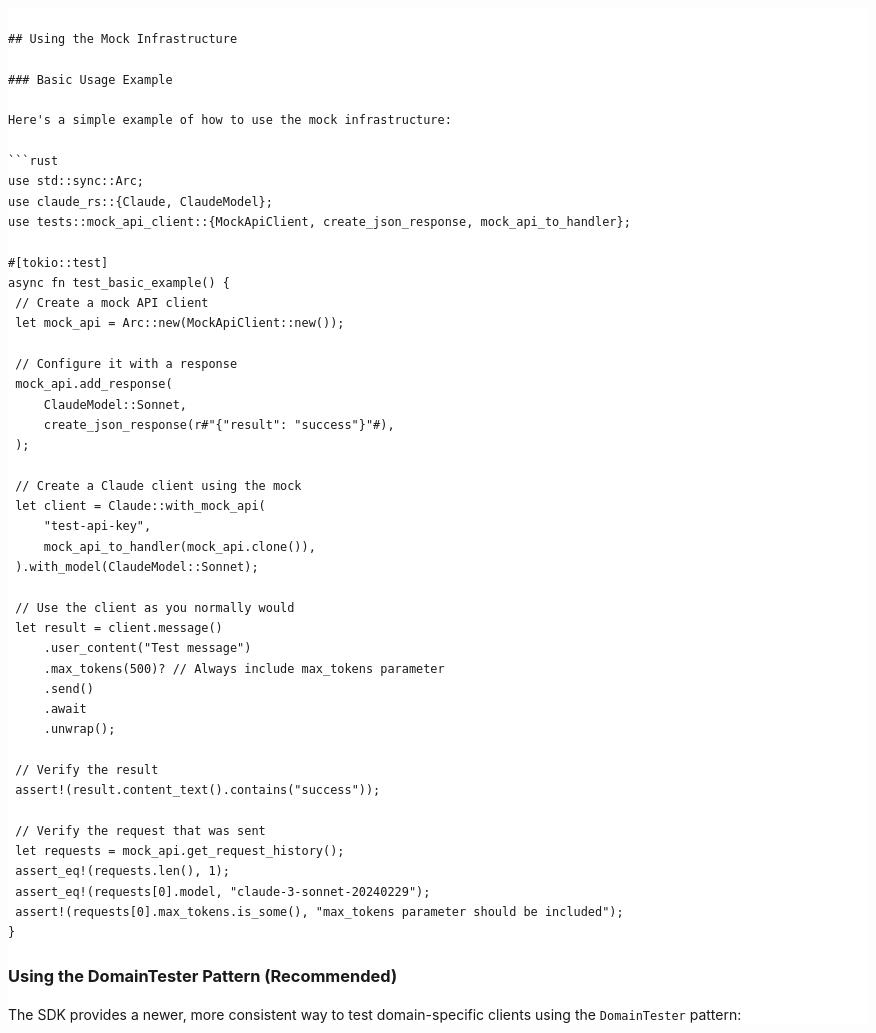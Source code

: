    ```

## Using the Mock Infrastructure

### Basic Usage Example

Here's a simple example of how to use the mock infrastructure:

```rust
use std::sync::Arc;
use claude_rs::{Claude, ClaudeModel};
use tests::mock_api_client::{MockApiClient, create_json_response, mock_api_to_handler};

#[tokio::test]
async fn test_basic_example() {
    // Create a mock API client
    let mock_api = Arc::new(MockApiClient::new());
    
    // Configure it with a response
    mock_api.add_response(
        ClaudeModel::Sonnet,
        create_json_response(r#"{"result": "success"}"#),
    );
    
    // Create a Claude client using the mock
    let client = Claude::with_mock_api(
        "test-api-key",
        mock_api_to_handler(mock_api.clone()),
    ).with_model(ClaudeModel::Sonnet);
    
    // Use the client as you normally would
    let result = client.message()
        .user_content("Test message")
        .max_tokens(500)? // Always include max_tokens parameter
        .send()
        .await
        .unwrap();
    
    // Verify the result
    assert!(result.content_text().contains("success"));
    
    // Verify the request that was sent
    let requests = mock_api.get_request_history();
    assert_eq!(requests.len(), 1);
    assert_eq!(requests[0].model, "claude-3-sonnet-20240229");
    assert!(requests[0].max_tokens.is_some(), "max_tokens parameter should be included");
}
```

### Using the DomainTester Pattern (Recommended)

The SDK provides a newer, more consistent way to test domain-specific clients using the `DomainTester` pattern:
